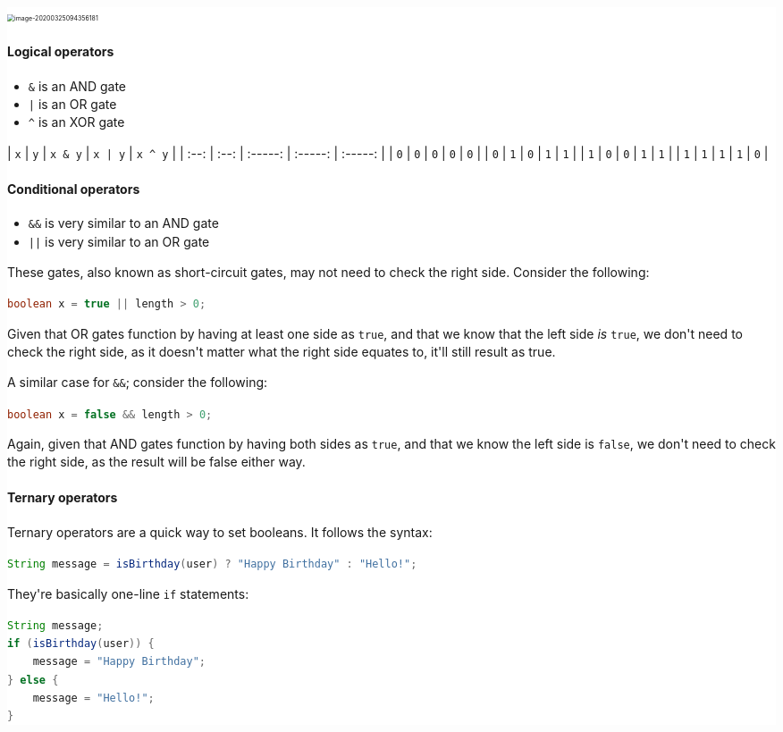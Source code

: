 <img src="/Users/jscrase/Important/JavaThingies/image-20200325094356181.png" alt="image-20200325094356181" style="zoom:50%;" />



#### Logical operators

-   `&` is an AND gate
-   `|` is an OR gate
-   `^` is an XOR gate

| `x`  | `y`  | `x & y` | `x | y` | `x ^ y` |
| :--: | :--: | :-----: | :-----: | :-----: |
| `0`  | `0`  |   `0`   |   `0`   |   `0`   |
| `0`  | `1`  |   `0`   |   `1`   |   `1`   |
| `1`  | `0`  |   `0`   |   `1`   |   `1`   |
| `1`  | `1`  |   `1`   |   `1`   |   `0`   |



#### Conditional operators

-   `&&` is very similar to an AND gate
-   `||` is very similar to an OR gate

These gates, also known as short-circuit gates, may not need to check the right side. Consider the following:

```java
boolean x = true || length > 0;    
```

Given that OR gates function by having at least one side as `true`, and that we know that the left side _is_ `true`, we don't need to check the right side, as it doesn't matter what the right side equates to, it'll still result as true.

A similar case for `&&`; consider the following:

```java
boolean x = false && length > 0;
```

Again, given that AND gates function by having both sides as `true`, and that we know the left side is `false`, we don't need to check the right side, as the result will be false either way.



#### Ternary operators

Ternary operators are a quick way to set booleans. It follows the syntax:

```java
String message = isBirthday(user) ? "Happy Birthday" : "Hello!";
```

They're basically one-line `if` statements:

```java
String message;
if (isBirthday(user)) {
    message = "Happy Birthday";
} else {
    message = "Hello!";
}
```
